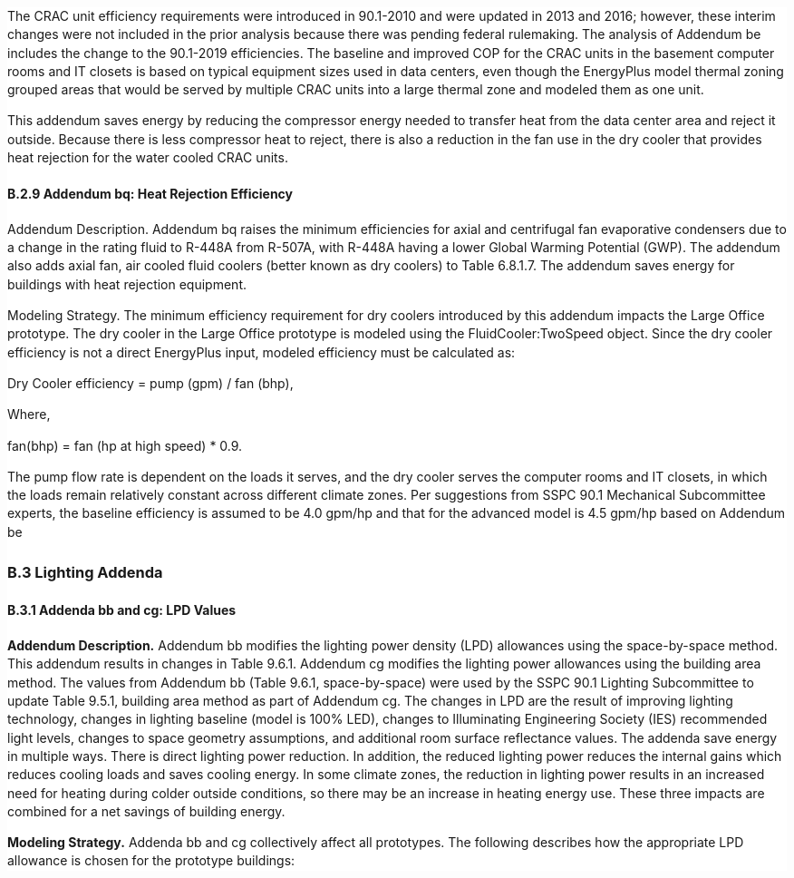 The CRAC unit efficiency requirements were introduced in 90.1-2010 and were updated in 2013 and 2016; however, these interim changes were not included in the prior analysis because there was pending federal rulemaking. The analysis of Addendum be includes the change to the 90.1-2019 efficiencies. The baseline and improved COP for the CRAC units in the basement computer rooms and IT closets is based on typical equipment sizes used in data centers, even though the EnergyPlus model thermal zoning grouped areas that would be served by multiple CRAC units into a large thermal zone and modeled them as one unit.

This addendum saves energy by reducing the compressor energy needed to transfer heat from the data center area and reject it outside. Because there is less compressor heat to reject, there is also a reduction in the fan use in the dry cooler that provides heat rejection for the water cooled CRAC units.

#### B.2.9 Addendum bq: Heat Rejection Efficiency

Addendum Description. Addendum bq raises the minimum efficiencies for axial and centrifugal fan evaporative condensers due to a change in the rating fluid to R-448A from R-507A, with R-448A having a lower Global Warming Potential (GWP). The addendum also adds axial fan, air cooled fluid coolers (better known as dry coolers) to Table 6.8.1.7. The addendum saves energy for buildings with heat rejection equipment.

Modeling Strategy. The minimum efficiency requirement for dry coolers introduced by this addendum impacts the Large Office prototype. The dry cooler in the Large Office prototype is modeled using the FluidCooler:TwoSpeed object. Since the dry cooler efficiency is not a direct EnergyPlus input, modeled efficiency must be calculated as: 

Dry Cooler efficiency = pump (gpm) / fan (bhp),

Where, 

fan(bhp) = fan (hp at high speed) * 0.9.

The pump flow rate is dependent on the loads it serves, and the dry cooler serves the computer rooms and IT closets, in which the loads remain relatively constant across different climate zones. Per suggestions from SSPC 90.1 Mechanical Subcommittee experts, the baseline efficiency is assumed to be 4.0 gpm/hp and that for the advanced model is 4.5 gpm/hp based on Addendum be

### B.3 Lighting Addenda 

#### B.3.1 Addenda bb and cg: LPD Values

**Addendum Description.** Addendum bb modifies the lighting power density (LPD) allowances using the space-by-space method. This addendum results in changes in Table 9.6.1. Addendum cg modifies the lighting power allowances using the building area method. The values from Addendum bb (Table 9.6.1, space-by-space) were used by the SSPC 90.1 Lighting Subcommittee to update Table 9.5.1, building area method as part of Addendum cg. The changes in LPD are the result of improving lighting technology, changes in lighting baseline (model is 100% LED), changes to Illuminating Engineering Society (IES) recommended light levels, changes to space geometry assumptions, and additional room surface reflectance values. The addenda save energy in multiple ways. There is direct lighting power reduction. In addition, the reduced lighting power reduces the internal gains which reduces cooling loads and saves cooling energy. In some climate zones, the reduction in lighting power results in an increased need for heating during colder outside conditions, so there may be an increase in heating energy use. These three impacts are combined for a net savings of building energy.

**Modeling Strategy.** Addenda bb and cg collectively affect all prototypes. The following describes how the appropriate LPD allowance is chosen for the prototype buildings:
